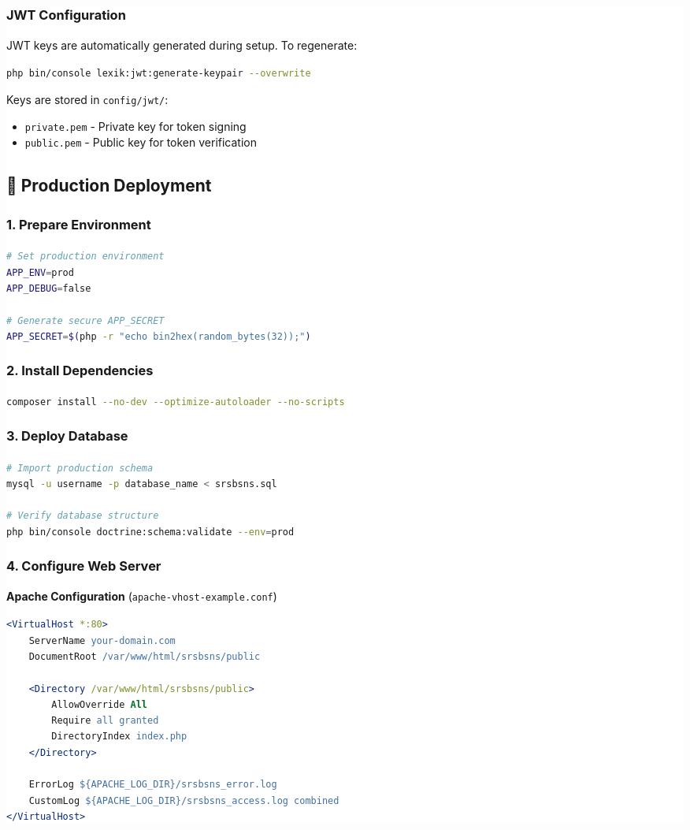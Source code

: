 ### JWT Configuration

JWT keys are automatically generated during setup. To regenerate:

```bash
php bin/console lexik:jwt:generate-keypair --overwrite
```

Keys are stored in `config/jwt/`:
- `private.pem` - Private key for token signing
- `public.pem` - Public key for token verification

## 🚀 Production Deployment

### 1. Prepare Environment

```bash
# Set production environment
APP_ENV=prod
APP_DEBUG=false

# Generate secure APP_SECRET
APP_SECRET=$(php -r "echo bin2hex(random_bytes(32));")
```

### 2. Install Dependencies

```bash
composer install --no-dev --optimize-autoloader --no-scripts
```

### 3. Deploy Database

```bash
# Import production schema
mysql -u username -p database_name < srsbsns.sql

# Verify database structure
php bin/console doctrine:schema:validate --env=prod
```

### 4. Configure Web Server

**Apache Configuration** (`apache-vhost-example.conf`)
```apache
<VirtualHost *:80>
    ServerName your-domain.com
    DocumentRoot /var/www/html/srsbsns/public
    
    <Directory /var/www/html/srsbsns/public>
        AllowOverride All
        Require all granted
        DirectoryIndex index.php
    </Directory>
    
    ErrorLog ${APACHE_LOG_DIR}/srsbsns_error.log
    CustomLog ${APACHE_LOG_DIR}/srsbsns_access.log combined
</VirtualHost>
```
